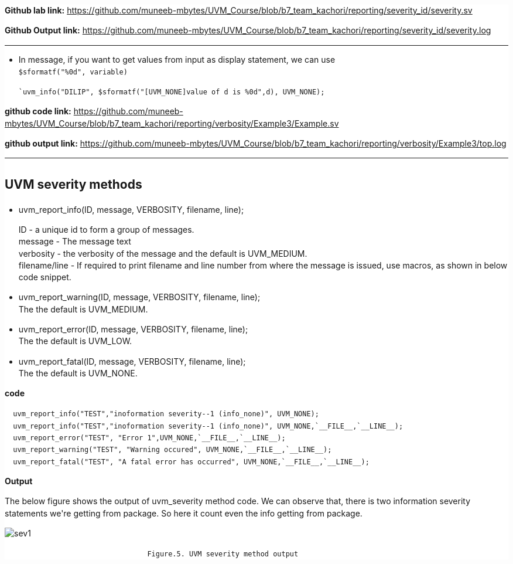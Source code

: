 
**Github lab link:** https://github.com/muneeb-mbytes/UVM_Course/blob/b7_team_kachori/reporting/severity_id/severity.sv

**Github Output link:** https://github.com/muneeb-mbytes/UVM_Course/blob/b7_team_kachori/reporting/severity_id/severity.log

---

* In message, if you want to get values from input as display statement, we can use   
  `$sformatf("%0d", variable)`
  
      `uvm_info("DILIP", $sformatf("[UVM_NONE]value of d is %0d",d), UVM_NONE);

 **github code link:** https://github.com/muneeb-mbytes/UVM_Course/blob/b7_team_kachori/reporting/verbosity/Example3/Example.sv

 **github output link:** https://github.com/muneeb-mbytes/UVM_Course/blob/b7_team_kachori/reporting/verbosity/Example3/top.log

---

## UVM severity methods

* uvm_report_info(ID, message, VERBOSITY, filename, line);

   ID - a unique id to form a group of messages.  
   message - The message text  
   verbosity - the verbosity of the message and the default is UVM_MEDIUM.  
   filename/line - If required to print filename and line number from where the message is issued, use macros, as shown in below code snippet.    

* uvm_report_warning(ID, message, VERBOSITY, filename, line);  
  The the default is UVM_MEDIUM.

* uvm_report_error(ID, message, VERBOSITY, filename, line);  
   The the default is UVM_LOW.

* uvm_report_fatal(ID, message, VERBOSITY, filename, line);  
  The the default is UVM_NONE.

**code**  

      uvm_report_info("TEST","inoformation severity--1 (info_none)", UVM_NONE);
      uvm_report_info("TEST","inoformation severity--1 (info_none)", UVM_NONE,`__FILE__,`__LINE__);
      uvm_report_error("TEST", "Error 1",UVM_NONE,`__FILE__,`__LINE__);
      uvm_report_warning("TEST", "Warning occured", UVM_NONE,`__FILE__,`__LINE__);
      uvm_report_fatal("TEST", "A fatal error has occurred", UVM_NONE,`__FILE__,`__LINE__);

**Output**  

The below figure shows the output of uvm_severity method code. We can observe that, there is two information severity statements we're getting from package. So here it count even the info getting from package.

![sev1](https://user-images.githubusercontent.com/110443214/197986590-1d3b2e3a-51b4-4045-b9c1-2c3d0398f9e1.png)

                                      Figure.5. UVM severity method output
